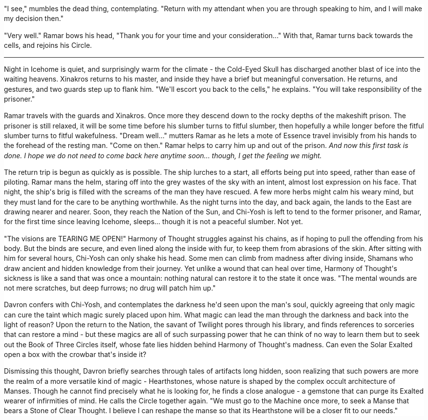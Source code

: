 "I see," mumbles the dead thing, contemplating. "Return with my attendant when you are through speaking to him, and I will make my decision then."

"Very well." Ramar bows his head, "Thank you for your time and your consideration..." With that, Ramar turns back towards the cells, and rejoins his Circle.

---

Night in Icehome is quiet, and surprisingly warm for the climate - the Cold-Eyed Skull has discharged another blast of ice into the waiting heavens. Xinakros returns to his master, and inside they have a brief but meaningful conversation. He returns, and gestures, and two guards step up to flank him. "We'll escort you back to the cells," he explains. "You will take responsibility of the prisoner."

Ramar travels with the guards and Xinakros. Once more they descend down to the rocky depths of the makeshift prison. The prisoner is still relaxed, it will be some time before his slumber turns to fitful slumber, then hopefully a while longer before the fitful slumber turns to fitful wakefulness. "Dream well..." mutters Ramar as he lets a mote of Essence travel invisibly from his hands to the forehead of the resting man. "Come on then." Ramar helps to carry him up and out of the prison. _And now this first task is done. I hope we do not need to come back here anytime soon... though, I get the feeling we might._

The return trip is begun as quickly as is possible. The ship lurches to a start, all efforts being put into speed, rather than ease of piloting. Ramar mans the helm, staring off into the grey wastes of the sky with an intent, almost lost expression on his face. That night, the ship's brig is filled with the screams of the man they have rescued. A few more herbs might calm his weary mind, but they must land for the care to be anything worthwhile. As the night turns into the day, and back again, the lands to the East are drawing nearer and nearer. Soon, they reach the Nation of the Sun, and Chi-Yosh is left to tend to the former prisoner, and Ramar, for the first time since leaving Icehome, sleeps... though it is not a peaceful slumber. Not yet.

"The visions are TEARING ME OPEN!" Harmony of Thought struggles against his chains, as if hoping to pull the offending from his body. But the binds are secure, and even lined along the inside with fur, to keep them from abrasions of the skin. After sitting with him for several hours, Chi-Yosh can only shake his head. Some men can climb from madness after diving inside, Shamans who draw ancient and hidden knowledge from their journey. Yet unlike a wound that can heal over time, Harmony of Thought's sickness is like a sand that was once a mountain: nothing natural can restore it to the state it once was. "The mental wounds are not mere scratches, but deep furrows; no drug will patch him up."

Davron confers with Chi-Yosh, and contemplates the darkness he'd seen upon the man's soul, quickly agreeing that only magic can cure the taint which magic surely placed upon him. What magic can lead the man through the darkness and back into the light of reason? Upon the return to the Nation, the savant of Twilight pores through his library, and finds references to sorceries that can restore a mind - but these magics are all of such surpassing power that he can think of no way to learn them but to seek out the Book of Three Circles itself, whose fate lies hidden behind Harmony of Thought's madness. Can even the Solar Exalted open a box with the crowbar that's inside it?

Dismissing this thought, Davron briefly searches through tales of artifacts long hidden, soon realizing that such powers are more the realm of a more versatile kind of magic - Hearthstones, whose nature is shaped by the complex occult architecture of Manses. Though he cannot find precisely what he is looking for, he finds a close analogue - a gemstone that can purge its Exalted wearer of infirmities of mind. He calls the Circle together again. "We must go to the Machine once more, to seek a Manse that bears a Stone of Clear Thought. I believe I can reshape the manse so that its Hearthstone will be a closer fit to our needs."
